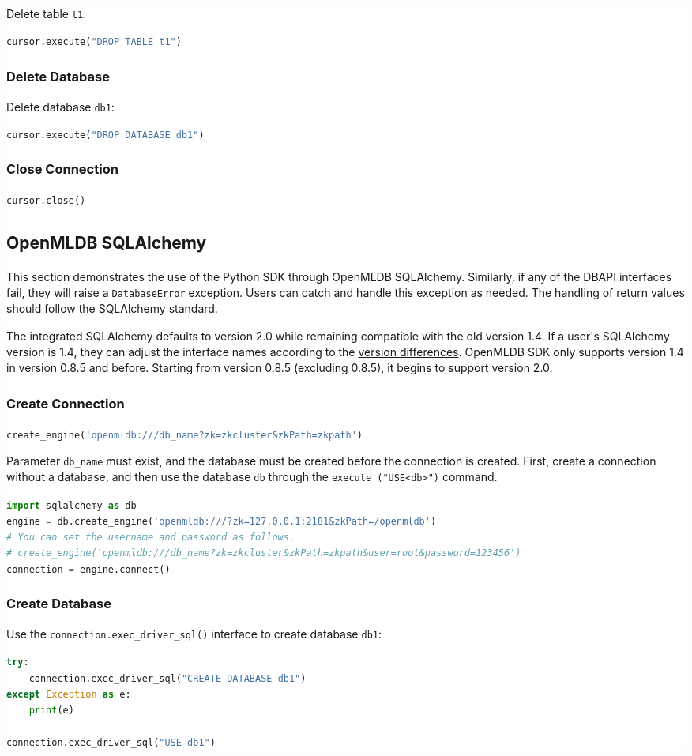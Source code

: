 Delete table `t1`:

```python
cursor.execute("DROP TABLE t1")
```

### Delete Database

Delete database `db1`:

```python
cursor.execute("DROP DATABASE db1")
```

### Close Connection

```python
cursor.close()
```

## OpenMLDB SQLAlchemy

This section demonstrates the use of the Python SDK through OpenMLDB SQLAlchemy. Similarly, if any of the DBAPI interfaces fail, they will raise a `DatabaseError` exception. Users can catch and handle this exception as needed. The handling of return values should follow the SQLAlchemy standard.

The integrated SQLAlchemy defaults to version 2.0 while remaining compatible with the old version 1.4. If a user's SQLAlchemy version is 1.4, they can adjust the interface names according to the [version differences](python_sdk.md#sqlalchemy-version-differences). OpenMLDB SDK only supports version 1.4 in version 0.8.5 and before. Starting from version 0.8.5 (excluding 0.8.5), it begins to support version 2.0.

### Create Connection

```python
create_engine('openmldb:///db_name?zk=zkcluster&zkPath=zkpath')
```

Parameter `db_name` must exist, and the database must be created before the connection is created. First, create a connection without a database, and then use the database `db` through the `execute ("USE<db>")` command.

```python
import sqlalchemy as db
engine = db.create_engine('openmldb:///?zk=127.0.0.1:2181&zkPath=/openmldb')
# You can set the username and password as follows.
# create_engine('openmldb:///db_name?zk=zkcluster&zkPath=zkpath&user=root&password=123456')
connection = engine.connect()
```

### Create Database

Use the `connection.exec_driver_sql()` interface to create database `db1`:

```python
try:
    connection.exec_driver_sql("CREATE DATABASE db1")
except Exception as e:
    print(e)

connection.exec_driver_sql("USE db1")
```
